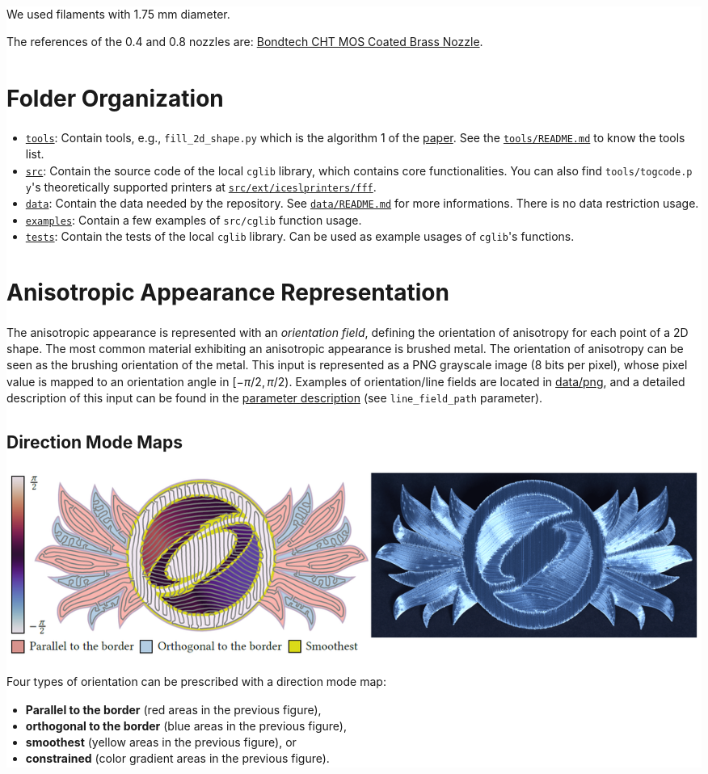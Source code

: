 
We used filaments with 1.75 mm diameter.

The references of the 0.4 and 0.8 nozzles are: [Bondtech CHT MOS Coated Brass Nozzle](https://www.bondtech.se/product/bondtech-cht-coated-brass-nozzle/).

# Folder Organization

- [`tools`](tools/): Contain tools, e.g., `fill_2d_shape.py` which is the algorithm 1 of the [paper](https://xavierchermain.github.io/data/pdf/Chermain2023Orientable.pdf). See the [`tools/README.md`](tools/README.md) to know the tools list.
- [`src`](src/): Contain the source code of the local `cglib` library, which contains core functionalities. You can also find `tools/togcode.py`'s theoretically supported printers at [`src/ext/iceslprinters/fff`](src/ext/iceslprinters/fff).
- [`data`](data/): Contain the data needed by the repository. See [`data/README.md`](data/README.md) for more informations. There is no data restriction usage.
- [`examples`](examples/): Contain a few examples of `src/cglib` function usage.
- [`tests`](tests/): Contain the tests of the local `cglib` library. Can be used as example usages of `cglib`'s functions.

# Anisotropic Appearance Representation

The anisotropic appearance is represented with an *orientation field*, defining the orientation of anisotropy for each point of a 2D shape. The most common material exhibiting an anisotropic appearance is brushed metal. The orientation of anisotropy can be seen as the brushing orientation of the metal. This input is represented as a PNG grayscale image (8 bits per pixel), whose pixel value is mapped to an orientation angle in $[-\pi / 2, \pi / 2)$. Examples of orientation/line fields are located in [data/png](data/png), and a detailed description of this input can be found in the [parameter description](data/README.md#input-description) (see `line_field_path` parameter).

## Direction Mode Maps

![Paper teaser image](data/png/doc/Chermain2023Teaser.png)

Four types of orientation can be prescribed with a direction mode map:
- **Parallel to the border** (red areas in the previous figure),
- **orthogonal to the border** (blue areas in the previous figure),
- **smoothest** (yellow areas in the previous figure), or
- **constrained** (color gradient areas in the previous figure). 
